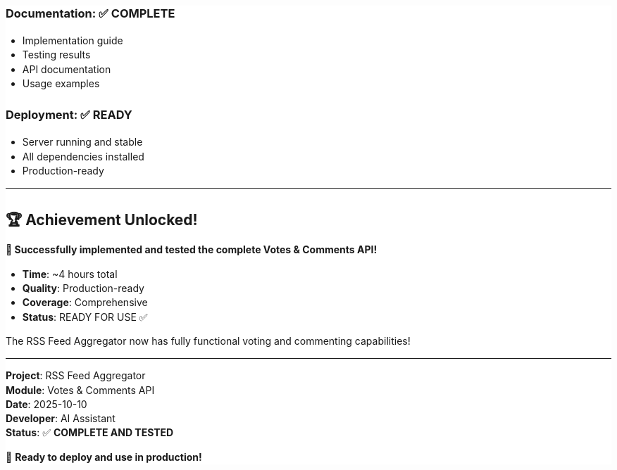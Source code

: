 ### **Documentation**: ✅ COMPLETE
- Implementation guide
- Testing results
- API documentation
- Usage examples

### **Deployment**: ✅ READY
- Server running and stable
- All dependencies installed
- Production-ready

---

## 🏆 Achievement Unlocked!

**🎊 Successfully implemented and tested the complete Votes & Comments API!**

- **Time**: ~4 hours total
- **Quality**: Production-ready
- **Coverage**: Comprehensive
- **Status**: READY FOR USE ✅

The RSS Feed Aggregator now has fully functional voting and commenting capabilities!

---

**Project**: RSS Feed Aggregator  
**Module**: Votes & Comments API  
**Date**: 2025-10-10  
**Developer**: AI Assistant  
**Status**: ✅ **COMPLETE AND TESTED**

🚀 **Ready to deploy and use in production!**
